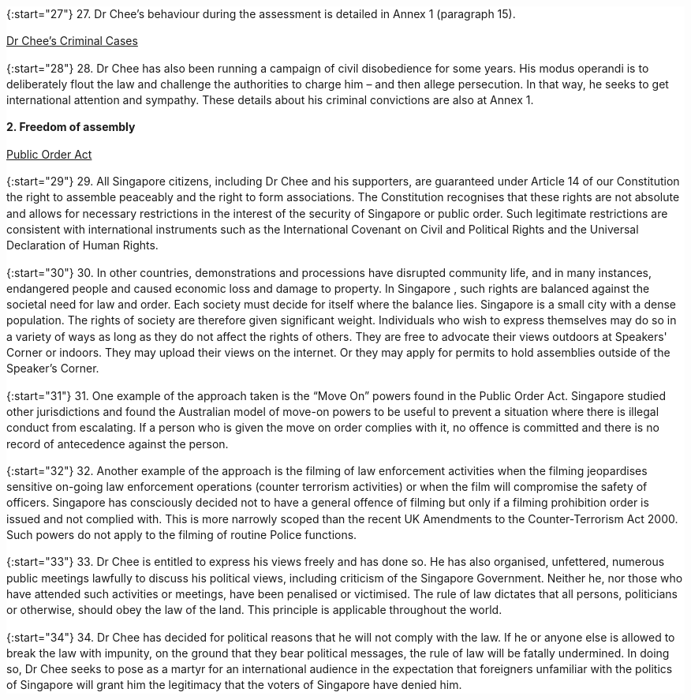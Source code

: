 {:start="27"}
27. Dr Chee’s behaviour during the assessment is detailed in Annex 1 (paragraph 15).

<u>Dr Chee’s Criminal Cases</u>

{:start="28"}
28. Dr Chee has also been running a campaign of civil disobedience for some years.  His modus operandi is to deliberately flout the law and challenge the authorities to charge him – and then allege persecution. In that way, he seeks to get international attention and sympathy. These details about his criminal convictions are also at Annex 1.

<b>2. Freedom of assembly</b>

<u>Public Order Act</u>

{:start="29"}
29. All Singapore citizens, including Dr Chee and his supporters, are guaranteed under Article 14 of our Constitution the right to assemble peaceably and the right to form associations. The Constitution recognises that these rights are not absolute and allows for necessary restrictions in the interest of the security of Singapore or public order. Such legitimate restrictions are consistent with international instruments such as the International Covenant on Civil and Political Rights and the Universal Declaration of Human Rights.

{:start="30"}
30. In other countries, demonstrations and processions have disrupted community life, and in many instances, endangered people and caused economic loss and damage to property. In Singapore , such rights are balanced against the societal need for law and order. Each society must decide for itself where the balance lies.  Singapore is a small city with a dense population. The rights of society are therefore given significant weight. Individuals who wish to express themselves may do so in a variety of ways as long as they do not affect the rights of others. They are free to advocate their views outdoors at Speakers' Corner or indoors. They may upload their views on the internet. Or they may apply for permits to hold assemblies outside of the Speaker’s Corner.

{:start="31"}
31. One example of the approach taken is the “Move On” powers found in the Public Order Act.  Singapore studied other jurisdictions and found the Australian model of move-on powers to be useful to prevent a situation where there is illegal conduct from escalating. If a person who is given the move on order complies with it, no offence is committed and there is no record of antecedence against the person. 

{:start="32"}
32. Another example of the approach is the filming of law enforcement activities when the filming jeopardises sensitive on-going law enforcement operations (counter terrorism activities) or when the film will compromise the safety of officers. Singapore has consciously decided not to have a general offence of filming but only if a filming prohibition order is issued and not complied with. This is more narrowly scoped than the recent UK Amendments to the Counter-Terrorism Act 2000. Such powers do not apply to the filming of routine Police functions.

{:start="33"}
33. Dr Chee is entitled to express his views freely and has done so. He has also organised, unfettered, numerous public meetings lawfully to discuss his political views, including criticism of the Singapore Government. Neither he, nor those who have attended such activities or meetings, have been penalised or victimised. The rule of law dictates that all persons, politicians or otherwise, should obey the law of the land. This principle is applicable throughout the world.

{:start="34"}
34. Dr Chee has decided for political reasons that he will not comply with the law.  If he or anyone else is allowed to break the law with impunity, on the ground that they bear political messages, the rule of law will be fatally undermined.  In doing so, Dr Chee seeks to pose as a martyr for an international audience in the expectation that foreigners unfamiliar with the politics of Singapore will grant him the legitimacy that the voters of Singapore have denied him.

